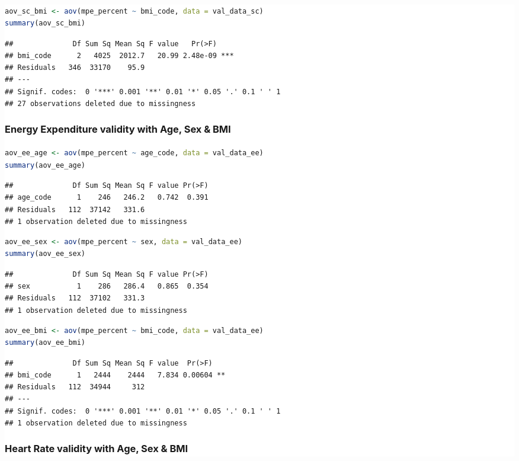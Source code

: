 
```r
aov_sc_bmi <- aov(mpe_percent ~ bmi_code, data = val_data_sc)
summary(aov_sc_bmi)
```

```
##              Df Sum Sq Mean Sq F value   Pr(>F)    
## bmi_code      2   4025  2012.7   20.99 2.48e-09 ***
## Residuals   346  33170    95.9                     
## ---
## Signif. codes:  0 '***' 0.001 '**' 0.01 '*' 0.05 '.' 0.1 ' ' 1
## 27 observations deleted due to missingness
```

### Energy Expenditure validity with Age, Sex & BMI


```r
aov_ee_age <- aov(mpe_percent ~ age_code, data = val_data_ee)
summary(aov_ee_age)
```

```
##              Df Sum Sq Mean Sq F value Pr(>F)
## age_code      1    246   246.2   0.742  0.391
## Residuals   112  37142   331.6               
## 1 observation deleted due to missingness
```


```r
aov_ee_sex <- aov(mpe_percent ~ sex, data = val_data_ee)
summary(aov_ee_sex)
```

```
##              Df Sum Sq Mean Sq F value Pr(>F)
## sex           1    286   286.4   0.865  0.354
## Residuals   112  37102   331.3               
## 1 observation deleted due to missingness
```


```r
aov_ee_bmi <- aov(mpe_percent ~ bmi_code, data = val_data_ee)
summary(aov_ee_bmi)
```

```
##              Df Sum Sq Mean Sq F value  Pr(>F)   
## bmi_code      1   2444    2444   7.834 0.00604 **
## Residuals   112  34944     312                   
## ---
## Signif. codes:  0 '***' 0.001 '**' 0.01 '*' 0.05 '.' 0.1 ' ' 1
## 1 observation deleted due to missingness
```


### Heart Rate validity with Age, Sex & BMI
